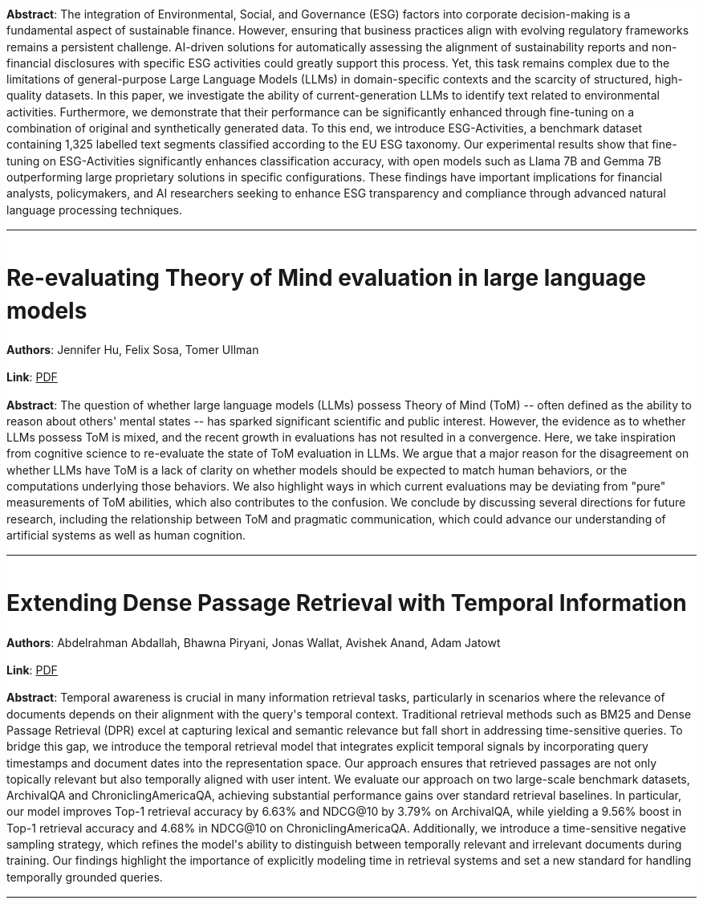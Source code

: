 **Abstract**: The integration of Environmental, Social, and Governance (ESG) factors into corporate decision-making is a fundamental aspect of sustainable finance. However, ensuring that business practices align with evolving regulatory frameworks remains a persistent challenge. AI-driven solutions for automatically assessing the alignment of sustainability reports and non-financial disclosures with specific ESG activities could greatly support this process. Yet, this task remains complex due to the limitations of general-purpose Large Language Models (LLMs) in domain-specific contexts and the scarcity of structured, high-quality datasets. In this paper, we investigate the ability of current-generation LLMs to identify text related to environmental activities. Furthermore, we demonstrate that their performance can be significantly enhanced through fine-tuning on a combination of original and synthetically generated data. To this end, we introduce ESG-Activities, a benchmark dataset containing 1,325 labelled text segments classified according to the EU ESG taxonomy. Our experimental results show that fine-tuning on ESG-Activities significantly enhances classification accuracy, with open models such as Llama 7B and Gemma 7B outperforming large proprietary solutions in specific configurations. These findings have important implications for financial analysts, policymakers, and AI researchers seeking to enhance ESG transparency and compliance through advanced natural language processing techniques. 

---
# Re-evaluating Theory of Mind evaluation in large language models 

**Authors**: Jennifer Hu, Felix Sosa, Tomer Ullman  

**Link**: [PDF](https://arxiv.org/pdf/2502.21098)  

**Abstract**: The question of whether large language models (LLMs) possess Theory of Mind (ToM) -- often defined as the ability to reason about others' mental states -- has sparked significant scientific and public interest. However, the evidence as to whether LLMs possess ToM is mixed, and the recent growth in evaluations has not resulted in a convergence. Here, we take inspiration from cognitive science to re-evaluate the state of ToM evaluation in LLMs. We argue that a major reason for the disagreement on whether LLMs have ToM is a lack of clarity on whether models should be expected to match human behaviors, or the computations underlying those behaviors. We also highlight ways in which current evaluations may be deviating from "pure" measurements of ToM abilities, which also contributes to the confusion. We conclude by discussing several directions for future research, including the relationship between ToM and pragmatic communication, which could advance our understanding of artificial systems as well as human cognition. 

---
# Extending Dense Passage Retrieval with Temporal Information 

**Authors**: Abdelrahman Abdallah, Bhawna Piryani, Jonas Wallat, Avishek Anand, Adam Jatowt  

**Link**: [PDF](https://arxiv.org/pdf/2502.21024)  

**Abstract**: Temporal awareness is crucial in many information retrieval tasks, particularly in scenarios where the relevance of documents depends on their alignment with the query's temporal context. Traditional retrieval methods such as BM25 and Dense Passage Retrieval (DPR) excel at capturing lexical and semantic relevance but fall short in addressing time-sensitive queries. To bridge this gap, we introduce the temporal retrieval model that integrates explicit temporal signals by incorporating query timestamps and document dates into the representation space. Our approach ensures that retrieved passages are not only topically relevant but also temporally aligned with user intent. We evaluate our approach on two large-scale benchmark datasets, ArchivalQA and ChroniclingAmericaQA, achieving substantial performance gains over standard retrieval baselines. In particular, our model improves Top-1 retrieval accuracy by 6.63% and NDCG@10 by 3.79% on ArchivalQA, while yielding a 9.56% boost in Top-1 retrieval accuracy and 4.68% in NDCG@10 on ChroniclingAmericaQA. Additionally, we introduce a time-sensitive negative sampling strategy, which refines the model's ability to distinguish between temporally relevant and irrelevant documents during training. Our findings highlight the importance of explicitly modeling time in retrieval systems and set a new standard for handling temporally grounded queries. 

---